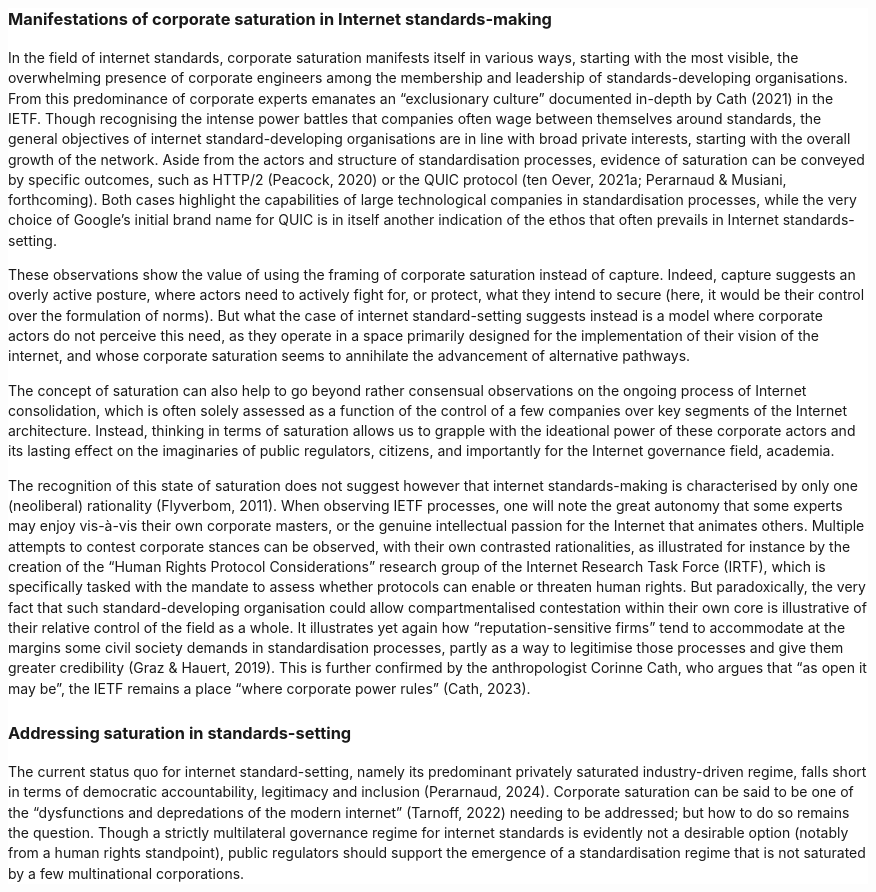 ### Manifestations of corporate saturation in Internet standards-making

In the field of internet standards, corporate saturation manifests itself in various ways, starting with the most visible, the overwhelming presence of corporate engineers among the membership and leadership of standards-developing organisations. From this predominance of corporate experts emanates an “exclusionary culture” documented in-depth by Cath (2021) in the IETF. Though recognising the intense power battles that companies often wage between themselves around standards, the general objectives of internet standard-developing organisations are in line with broad private interests, starting with the overall growth of the network. Aside from the actors and structure of standardisation processes, evidence of saturation can be conveyed by specific outcomes, such as HTTP/2 (Peacock, 2020) or the QUIC protocol (ten Oever, 2021a; Perarnaud & Musiani, forthcoming). Both cases highlight the capabilities of large technological companies in standardisation processes, while the very choice of Google’s initial brand name for QUIC is in itself another indication of the ethos that often prevails in Internet standards-setting.  

These observations show the value of using the framing of corporate saturation instead of capture. Indeed, capture suggests an overly active posture, where actors need to actively fight for, or protect, what they intend to secure (here, it would be their control over the formulation of norms). But what the case of internet standard-setting suggests instead is a model where corporate actors do not perceive this need, as they operate in a space primarily designed for the implementation of their vision of the internet, and whose corporate saturation seems to annihilate the advancement of alternative pathways.  

The concept of saturation can also help to go beyond rather consensual observations on the ongoing process of Internet consolidation, which is often solely assessed as a function of the control of a few companies over key segments of the Internet architecture. Instead, thinking in terms of saturation allows us to grapple with the ideational power of these corporate actors and its lasting effect on the imaginaries of public regulators, citizens, and importantly for the Internet governance field, academia.  

The recognition of this state of saturation does not suggest however that internet standards-making is characterised by only one (neoliberal) rationality (Flyverbom, 2011). When observing IETF processes, one will note the great autonomy that some experts may enjoy vis-à-vis their own corporate masters, or the genuine intellectual passion for the Internet that animates others. Multiple attempts to contest corporate stances can be observed, with their own contrasted rationalities, as illustrated for instance by the creation of the “Human Rights Protocol Considerations” research group of the Internet Research Task Force (IRTF), which is specifically tasked with the mandate to assess whether protocols can enable or threaten human rights. But paradoxically, the very fact that such standard-developing organisation could allow compartmentalised contestation within their own core is illustrative of their relative control of the field as a whole. It illustrates yet again how “reputation-sensitive firms” tend to accommodate at the margins some civil society demands in standardisation processes, partly as a way to legitimise those processes and give them greater credibility (Graz & Hauert, 2019). This is further confirmed by the anthropologist Corinne Cath, who argues that “as open it may be”, the IETF remains a place “where corporate power rules” (Cath, 2023).  

### Addressing saturation in standards-setting

The current status quo for internet standard-setting, namely its predominant privately saturated industry-driven regime, falls short in terms of democratic accountability, legitimacy and inclusion (Perarnaud, 2024). Corporate saturation can be said to be one of the “dysfunctions and depredations of the modern internet” (Tarnoff, 2022) needing to be addressed; but how to do so remains the question. Though a strictly multilateral governance regime for internet standards is evidently not a desirable option (notably from a human rights standpoint), public regulators should support the emergence of a standardisation regime that is not saturated by a few multinational corporations.  
